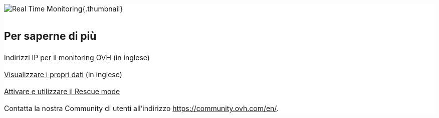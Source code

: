 ![Real Time Monitoring](images/rtm_panel.png){.thumbnail}



## Per saperne di più

[Indirizzi IP per il monitoring OVH](https://docs.ovh.com/gb/en/dedicated/monitoring-ip-ovh) (in inglese)

[Visualizzare i propri dati](https://docs.ovh.com/gb/en/metrics/usecase-visualize) (in inglese)

[Attivare e utilizzare il Rescue mode](https://docs.ovh.com/it/dedicated/rescue_mode/)

Contatta la nostra Community di utenti all’indirizzo <https://community.ovh.com/en/>.